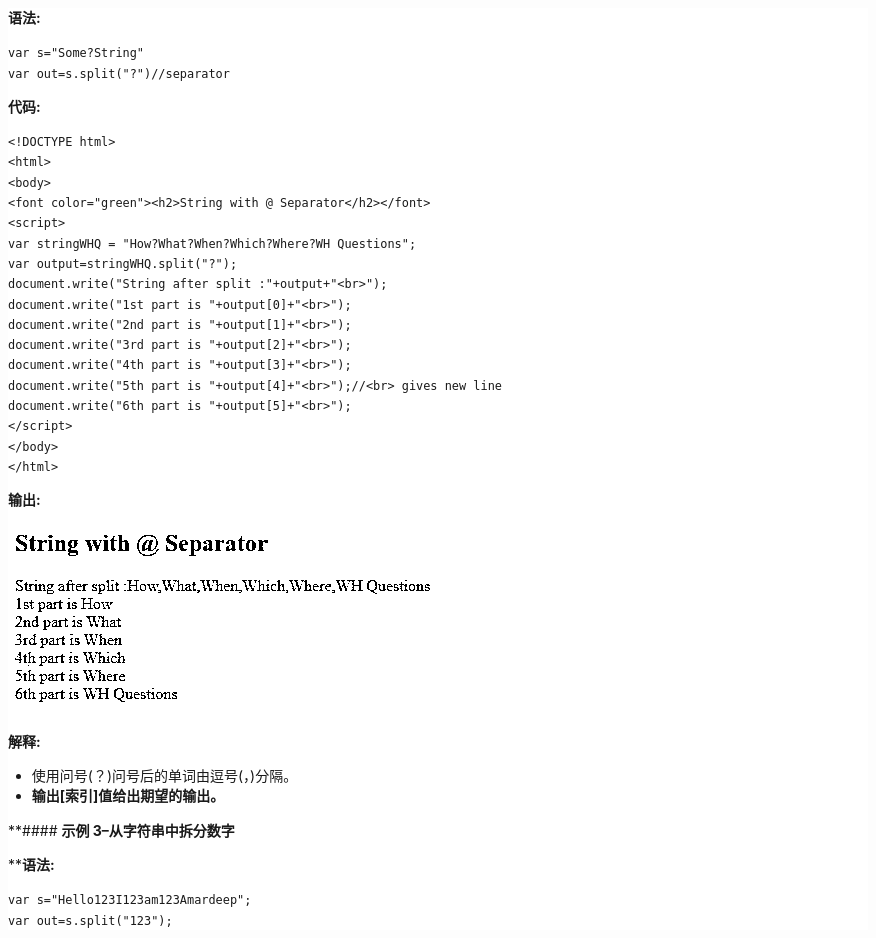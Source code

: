 ****语法:****

```
var s="Some?String"
var out=s.split("?")//separator
```

**代码:**

```
<!DOCTYPE html>
<html>
<body>
<font color="green"><h2>String with @ Separator</h2></font>
<script>
var stringWHQ = "How?What?When?Which?Where?WH Questions";
var output=stringWHQ.split("?");
document.write("String after split :"+output+"<br>");
document.write("1st part is "+output[0]+"<br>");
document.write("2nd part is "+output[1]+"<br>");
document.write("3rd part is "+output[2]+"<br>");
document.write("4th part is "+output[3]+"<br>");
document.write("5th part is "+output[4]+"<br>");//<br> gives new line
document.write("6th part is "+output[5]+"<br>");
</script>
</body>
</html>
```

****输出:****

![JavaScript split String 1-1](img/82f3488e39fc5ad89e25144f0678bed7.png)



****解释:****

*   使用问号(？)问号后的单词由逗号(，)分隔。
*   **输出[索引]值给出期望的输出。**

 **#### **示例 3–从字符串中拆分数字**

 ******语法:****

```
var s="Hello123I123am123Amardeep";
var out=s.split("123");
```
